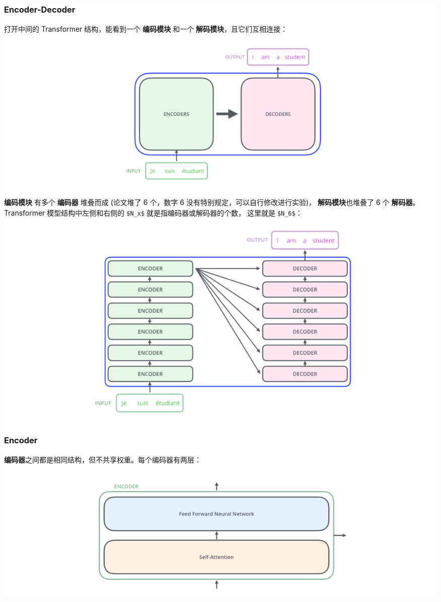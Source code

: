 ### Encoder-Decoder

打开中间的 Transformer 结构，能看到一个 **编码模块** 和一个 **解码模块**，且它们互相连接：

![img](images/ed.png)

**编码模块** 有多个 **编码器** 堆叠而成 (论文堆了 6 个，数字 6 没有特别规定，可以自行修改进行实验)，
**解码模块**也堆叠了 6 个 **解码器**。Transformer 模型结构中左侧和右侧的 `$N_x$` 就是指编码器或解码器的个数，
这里就是 `$N_6$`：

![img](images/ed2.png)

### Encoder

**编码器**之间都是相同结构，但不共享权重。每个编码器有两层：

![img](images/ed3.png)
